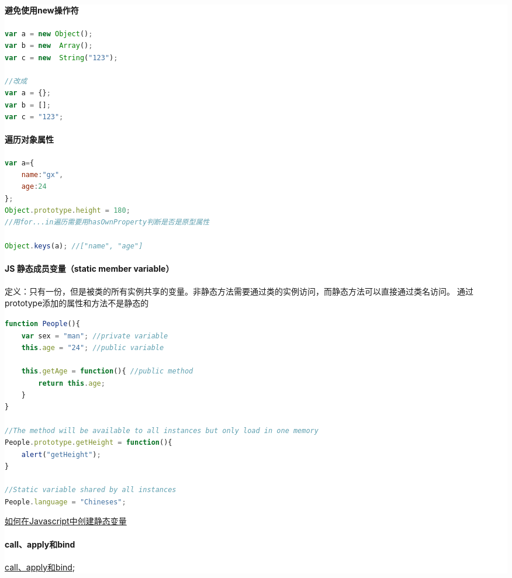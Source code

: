#### 避免使用new操作符

```javascript
var a = new Object();
var b = new  Array();
var c = new  String("123");

//改成
var a = {};
var b = [];
var c = "123";
```

#### 遍历对象属性

```javascript
var a={
	name:"gx",
	age:24
};
Object.prototype.height = 180;
//用for...in遍历需要用hasOwnProperty判断是否是原型属性

Object.keys(a); //["name", "age"]
```

#### JS 静态成员变量（static member variable）

定义：只有一份，但是被类的所有实例共享的变量。非静态方法需要通过类的实例访问，而静态方法可以直接通过类名访问。
通过prototype添加的属性和方法不是静态的

````javascript
function People(){
	var sex = "man"; //private variable
	this.age = "24"; //public variable

	this.getAge = function(){ //public method
		return this.age;
	}
}

//The method will be available to all instances but only load in one memory
People.prototype.getHeight = function(){
	alert("getHeight");
}

//Static variable shared by all instances
People.language = "Chineses";
````
[如何在Javascript中创建静态变量](https://stackoverflow.com/questions/1535631/static-variables-in-javascript)

#### call、apply和bind

[call、apply和bind](https://www.cnblogs.com/pssp/p/5215621.html);
